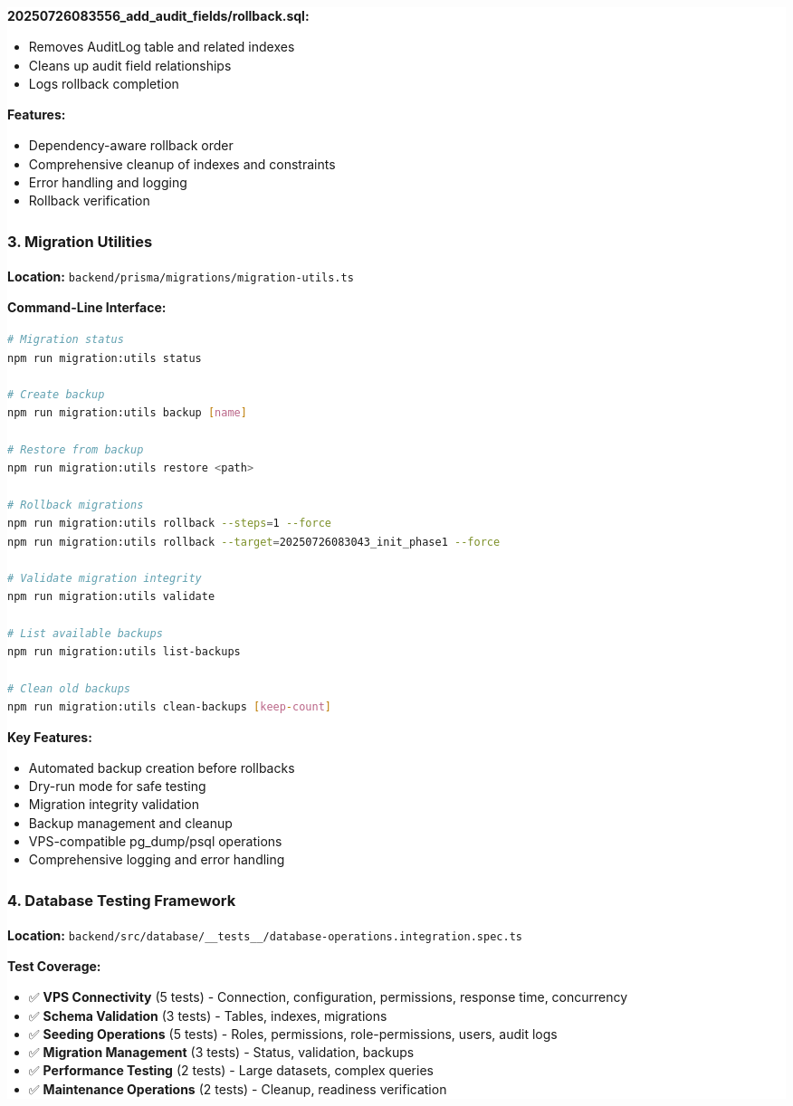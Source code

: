 **20250726083556_add_audit_fields/rollback.sql:**
- Removes AuditLog table and related indexes
- Cleans up audit field relationships
- Logs rollback completion

**Features:**
- Dependency-aware rollback order
- Comprehensive cleanup of indexes and constraints
- Error handling and logging
- Rollback verification

### 3. **Migration Utilities**

**Location:** `backend/prisma/migrations/migration-utils.ts`

**Command-Line Interface:**
```bash
# Migration status
npm run migration:utils status

# Create backup
npm run migration:utils backup [name]

# Restore from backup
npm run migration:utils restore <path>

# Rollback migrations
npm run migration:utils rollback --steps=1 --force
npm run migration:utils rollback --target=20250726083043_init_phase1 --force

# Validate migration integrity
npm run migration:utils validate

# List available backups
npm run migration:utils list-backups

# Clean old backups
npm run migration:utils clean-backups [keep-count]
```

**Key Features:**
- Automated backup creation before rollbacks
- Dry-run mode for safe testing
- Migration integrity validation
- Backup management and cleanup
- VPS-compatible pg_dump/psql operations
- Comprehensive logging and error handling

### 4. **Database Testing Framework**

**Location:** `backend/src/database/__tests__/database-operations.integration.spec.ts`

**Test Coverage:**
- ✅ **VPS Connectivity** (5 tests) - Connection, configuration, permissions, response time, concurrency
- ✅ **Schema Validation** (3 tests) - Tables, indexes, migrations
- ✅ **Seeding Operations** (5 tests) - Roles, permissions, role-permissions, users, audit logs
- ✅ **Migration Management** (3 tests) - Status, validation, backups
- ✅ **Performance Testing** (2 tests) - Large datasets, complex queries
- ✅ **Maintenance Operations** (2 tests) - Cleanup, readiness verification
